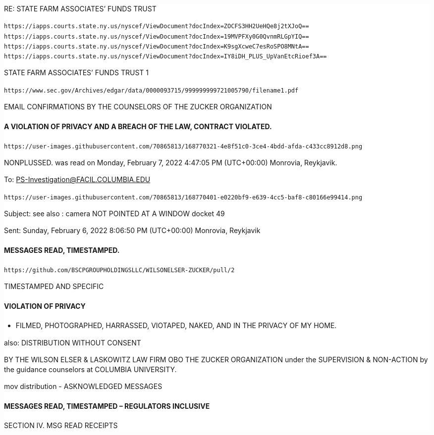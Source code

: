 

RE: STATE FARM ASSOCIATES’ FUNDS TRUST

    https://iapps.courts.state.ny.us/nyscef/ViewDocument?docIndex=ZOCFS3HH2UeHQe8j2tXJoQ==
    https://iapps.courts.state.ny.us/nyscef/ViewDocument?docIndex=19MVPFXy0G0QvnmRLGpYIQ==
    https://iapps.courts.state.ny.us/nyscef/ViewDocument?docIndex=K9sgXcweC7esRoSPO8MNtA==
    https://iapps.courts.state.ny.us/nyscef/ViewDocument?docIndex=IY8iDH_PLUS_UpVanEtcRioef3A==



STATE FARM ASSOCIATES’ FUNDS TRUST 1

    https://www.sec.gov/Archives/edgar/data/0000093715/999999999721005790/filename1.pdf


EMAIL CONFIRMATIONS BY THE COUNSELORS OF THE ZUCKER ORGANIZATION

#### A VIOLATION OF PRIVACY AND A BREACH OF THE LAW, CONTRACT VIOLATED.

    https://user-images.githubusercontent.com/70865813/168770321-4e8f51c0-3ce4-4bdd-afda-c433cc8912d8.png


NONPLUSSED.
was read on Monday, February 7, 2022 4:47:05 PM (UTC+00:00)
Monrovia, Reykjavik.

To: PS-Investigation@FACIL.COLUMBIA.EDU

    https://user-images.githubusercontent.com/70865813/168770401-e0220bf9-e639-4cc5-baf8-c80166e99414.png


Subject: see also : camera NOT POINTED AT A WINDOW docket 49

Sent: Sunday, February 6, 2022 8:06:50 PM (UTC+00:00) Monrovia, Reykjavik

#### MESSAGES READ, TIMESTAMPED.

    https://github.com/BSCPGROUPHOLDINGSLLC/WILSONELSER-ZUCKER/pull/2



TIMESTAMPED AND SPECIFIC

#### VIOLATION OF PRIVACY
- FILMED, PHOTOGRAPHED, HARRASSED, VIOTAPED, NAKED, AND IN THE
PRIVACY OF MY HOME.


also: DISTRIBUTION WITHOUT CONSENT

BY THE WILSON ELSER & LASKOWITZ LAW FIRM OBO THE ZUCKER ORGANIZATION
under the SUPERVISION & NON-ACTION by the guidance counselors at
COLUMBIA UNIVERSITY.

mov distribution - ASKNOWLEDGED MESSAGES

#### MESSAGES READ, TIMESTAMPED – REGULATORS INCLUSIVE

SECTION IV. MSG READ RECEIPTS
